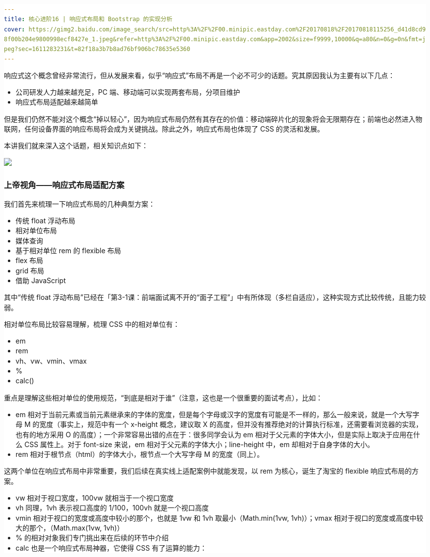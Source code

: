 ```yaml
---
title: 核心进阶16 | 响应式布局和 Bootstrap 的实现分析
cover: https://gimg2.baidu.com/image_search/src=http%3A%2F%2F00.minipic.eastday.com%2F20170818%2F20170818115256_d41d8cd98f00b204e9800998ecf8427e_1.jpeg&refer=http%3A%2F%2F00.minipic.eastday.com&app=2002&size=f9999,10000&q=a80&n=0&g=0n&fmt=jpeg?sec=1611283231&t=82f18a3b7b8ad76bf906bc78635e5360
---
```


响应式这个概念曾经非常流行，但从发展来看，似乎“响应式”布局不再是一个必不可少的话题。究其原因我认为主要有以下几点：

  * 公司研发人力越来越充足，PC 端、移动端可以实现两套布局，分项目维护
  * 响应式布局适配越来越简单

但是我们仍然不能对这个概念“掉以轻心”，因为响应式布局仍然有其存在的价值：移动端碎片化的现象将会无限期存在；前端也必然进入物联网，任何设备界面的响应布局将会成为关键挑战。除此之外，响应式布局也体现了
CSS 的灵活和发展。

本讲我们就来深入这个话题，相关知识点如下：

![](https://images.gitbook.cn/3dd287e0-90a2-11e9-8b34-c732c3ec276d)

### 上帝视角——响应式布局适配方案

我们首先来梳理一下响应式布局的几种典型方案：

  * 传统 float 浮动布局
  * 相对单位布局
  * 媒体查询
  * 基于相对单位 rem 的 flexible 布局
  * flex 布局
  * grid 布局
  * 借助 JavaScript

其中“传统 float 浮动布局”已经在「第3-1课：前端面试离不开的“面子工程”」中有所体现（多栏自适应），这种实现方式比较传统，且能力较弱。

相对单位布局比较容易理解，梳理 CSS 中的相对单位有：

  * em
  * rem
  * vh、vw、vmin、vmax 
  * %
  * calc() 

重点是理解这些相对单位的使用规范，“到底是相对于谁”（注意，这也是一个很重要的面试考点），比如：

  * em 相对于当前元素或当前元素继承来的字体的宽度，但是每个字母或汉字的宽度有可能是不一样的，那么一般来说，就是一个大写字母 M 的宽度（事实上，规范中有一个 x-height 概念，建议取 X 的高度，但并没有推荐绝对的计算执行标准，还需要看浏览器的实现，也有的地方采用 O 的高度）；一个非常容易出错的点在于：很多同学会认为 em 相对于父元素的字体大小，但是实际上取决于应用在什么 CSS 属性上。对于 font-size 来说，em 相对于父元素的字体大小；line-height 中，em 却相对于自身字体的大小。
  * rem 相对于根节点（html）的字体大小，根节点一个大写字母 M 的宽度（同上）。

这两个单位在响应式布局中非常重要，我们后续在真实线上适配案例中就能发现，以 rem 为核心，诞生了淘宝的 flexible 响应式布局的方案。

  * vw 相对于视口宽度，100vw 就相当于一个视口宽度
  * vh 同理，1vh 表示视口高度的 1/100，100vh 就是一个视口高度
  * vmin 相对于视口的宽度或高度中较小的那个，也就是 1vw 和 1vh 取最小（Math.min(1vw, 1vh)）；vmax 相对于视口的宽度或高度中较大的那个，（Math.max(1vw, 1vh)）
  * % 的相对对象我们专门挑出来在后续的环节中介绍
  * calc 也是一个响应式布局神器，它使得 CSS 有了运算的能力：
